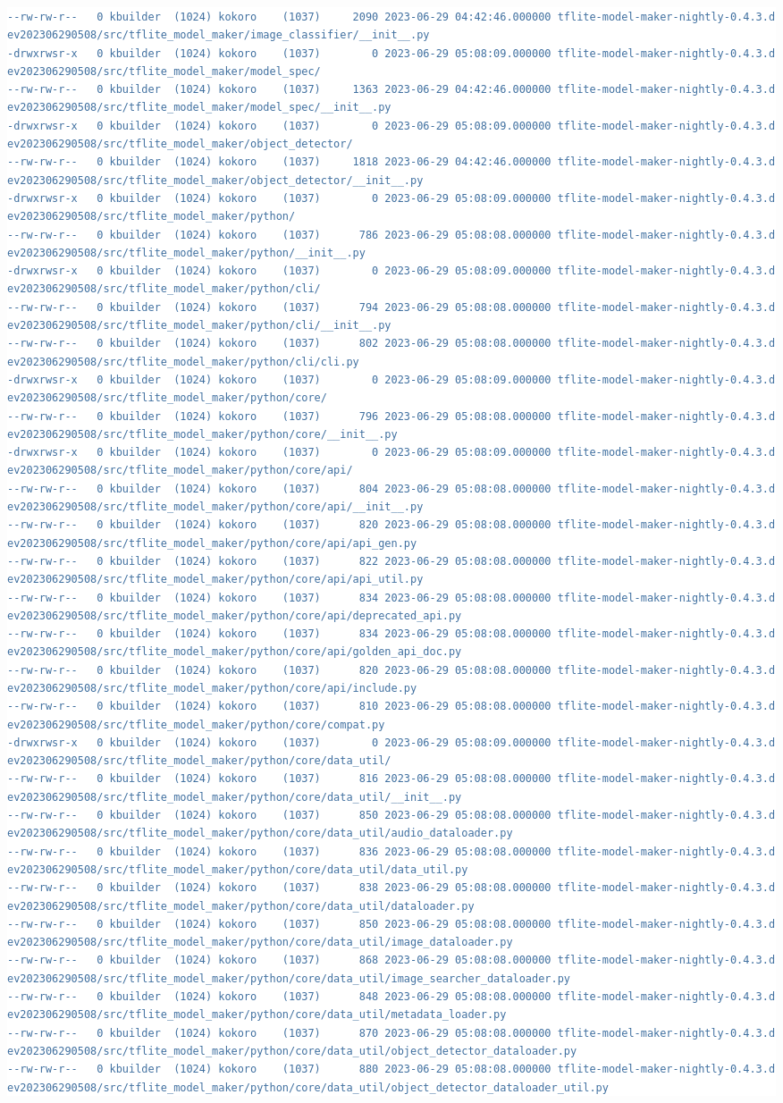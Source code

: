 ```diff
--rw-rw-r--   0 kbuilder  (1024) kokoro    (1037)     2090 2023-06-29 04:42:46.000000 tflite-model-maker-nightly-0.4.3.dev202306290508/src/tflite_model_maker/image_classifier/__init__.py
-drwxrwsr-x   0 kbuilder  (1024) kokoro    (1037)        0 2023-06-29 05:08:09.000000 tflite-model-maker-nightly-0.4.3.dev202306290508/src/tflite_model_maker/model_spec/
--rw-rw-r--   0 kbuilder  (1024) kokoro    (1037)     1363 2023-06-29 04:42:46.000000 tflite-model-maker-nightly-0.4.3.dev202306290508/src/tflite_model_maker/model_spec/__init__.py
-drwxrwsr-x   0 kbuilder  (1024) kokoro    (1037)        0 2023-06-29 05:08:09.000000 tflite-model-maker-nightly-0.4.3.dev202306290508/src/tflite_model_maker/object_detector/
--rw-rw-r--   0 kbuilder  (1024) kokoro    (1037)     1818 2023-06-29 04:42:46.000000 tflite-model-maker-nightly-0.4.3.dev202306290508/src/tflite_model_maker/object_detector/__init__.py
-drwxrwsr-x   0 kbuilder  (1024) kokoro    (1037)        0 2023-06-29 05:08:09.000000 tflite-model-maker-nightly-0.4.3.dev202306290508/src/tflite_model_maker/python/
--rw-rw-r--   0 kbuilder  (1024) kokoro    (1037)      786 2023-06-29 05:08:08.000000 tflite-model-maker-nightly-0.4.3.dev202306290508/src/tflite_model_maker/python/__init__.py
-drwxrwsr-x   0 kbuilder  (1024) kokoro    (1037)        0 2023-06-29 05:08:09.000000 tflite-model-maker-nightly-0.4.3.dev202306290508/src/tflite_model_maker/python/cli/
--rw-rw-r--   0 kbuilder  (1024) kokoro    (1037)      794 2023-06-29 05:08:08.000000 tflite-model-maker-nightly-0.4.3.dev202306290508/src/tflite_model_maker/python/cli/__init__.py
--rw-rw-r--   0 kbuilder  (1024) kokoro    (1037)      802 2023-06-29 05:08:08.000000 tflite-model-maker-nightly-0.4.3.dev202306290508/src/tflite_model_maker/python/cli/cli.py
-drwxrwsr-x   0 kbuilder  (1024) kokoro    (1037)        0 2023-06-29 05:08:09.000000 tflite-model-maker-nightly-0.4.3.dev202306290508/src/tflite_model_maker/python/core/
--rw-rw-r--   0 kbuilder  (1024) kokoro    (1037)      796 2023-06-29 05:08:08.000000 tflite-model-maker-nightly-0.4.3.dev202306290508/src/tflite_model_maker/python/core/__init__.py
-drwxrwsr-x   0 kbuilder  (1024) kokoro    (1037)        0 2023-06-29 05:08:09.000000 tflite-model-maker-nightly-0.4.3.dev202306290508/src/tflite_model_maker/python/core/api/
--rw-rw-r--   0 kbuilder  (1024) kokoro    (1037)      804 2023-06-29 05:08:08.000000 tflite-model-maker-nightly-0.4.3.dev202306290508/src/tflite_model_maker/python/core/api/__init__.py
--rw-rw-r--   0 kbuilder  (1024) kokoro    (1037)      820 2023-06-29 05:08:08.000000 tflite-model-maker-nightly-0.4.3.dev202306290508/src/tflite_model_maker/python/core/api/api_gen.py
--rw-rw-r--   0 kbuilder  (1024) kokoro    (1037)      822 2023-06-29 05:08:08.000000 tflite-model-maker-nightly-0.4.3.dev202306290508/src/tflite_model_maker/python/core/api/api_util.py
--rw-rw-r--   0 kbuilder  (1024) kokoro    (1037)      834 2023-06-29 05:08:08.000000 tflite-model-maker-nightly-0.4.3.dev202306290508/src/tflite_model_maker/python/core/api/deprecated_api.py
--rw-rw-r--   0 kbuilder  (1024) kokoro    (1037)      834 2023-06-29 05:08:08.000000 tflite-model-maker-nightly-0.4.3.dev202306290508/src/tflite_model_maker/python/core/api/golden_api_doc.py
--rw-rw-r--   0 kbuilder  (1024) kokoro    (1037)      820 2023-06-29 05:08:08.000000 tflite-model-maker-nightly-0.4.3.dev202306290508/src/tflite_model_maker/python/core/api/include.py
--rw-rw-r--   0 kbuilder  (1024) kokoro    (1037)      810 2023-06-29 05:08:08.000000 tflite-model-maker-nightly-0.4.3.dev202306290508/src/tflite_model_maker/python/core/compat.py
-drwxrwsr-x   0 kbuilder  (1024) kokoro    (1037)        0 2023-06-29 05:08:09.000000 tflite-model-maker-nightly-0.4.3.dev202306290508/src/tflite_model_maker/python/core/data_util/
--rw-rw-r--   0 kbuilder  (1024) kokoro    (1037)      816 2023-06-29 05:08:08.000000 tflite-model-maker-nightly-0.4.3.dev202306290508/src/tflite_model_maker/python/core/data_util/__init__.py
--rw-rw-r--   0 kbuilder  (1024) kokoro    (1037)      850 2023-06-29 05:08:08.000000 tflite-model-maker-nightly-0.4.3.dev202306290508/src/tflite_model_maker/python/core/data_util/audio_dataloader.py
--rw-rw-r--   0 kbuilder  (1024) kokoro    (1037)      836 2023-06-29 05:08:08.000000 tflite-model-maker-nightly-0.4.3.dev202306290508/src/tflite_model_maker/python/core/data_util/data_util.py
--rw-rw-r--   0 kbuilder  (1024) kokoro    (1037)      838 2023-06-29 05:08:08.000000 tflite-model-maker-nightly-0.4.3.dev202306290508/src/tflite_model_maker/python/core/data_util/dataloader.py
--rw-rw-r--   0 kbuilder  (1024) kokoro    (1037)      850 2023-06-29 05:08:08.000000 tflite-model-maker-nightly-0.4.3.dev202306290508/src/tflite_model_maker/python/core/data_util/image_dataloader.py
--rw-rw-r--   0 kbuilder  (1024) kokoro    (1037)      868 2023-06-29 05:08:08.000000 tflite-model-maker-nightly-0.4.3.dev202306290508/src/tflite_model_maker/python/core/data_util/image_searcher_dataloader.py
--rw-rw-r--   0 kbuilder  (1024) kokoro    (1037)      848 2023-06-29 05:08:08.000000 tflite-model-maker-nightly-0.4.3.dev202306290508/src/tflite_model_maker/python/core/data_util/metadata_loader.py
--rw-rw-r--   0 kbuilder  (1024) kokoro    (1037)      870 2023-06-29 05:08:08.000000 tflite-model-maker-nightly-0.4.3.dev202306290508/src/tflite_model_maker/python/core/data_util/object_detector_dataloader.py
--rw-rw-r--   0 kbuilder  (1024) kokoro    (1037)      880 2023-06-29 05:08:08.000000 tflite-model-maker-nightly-0.4.3.dev202306290508/src/tflite_model_maker/python/core/data_util/object_detector_dataloader_util.py
```